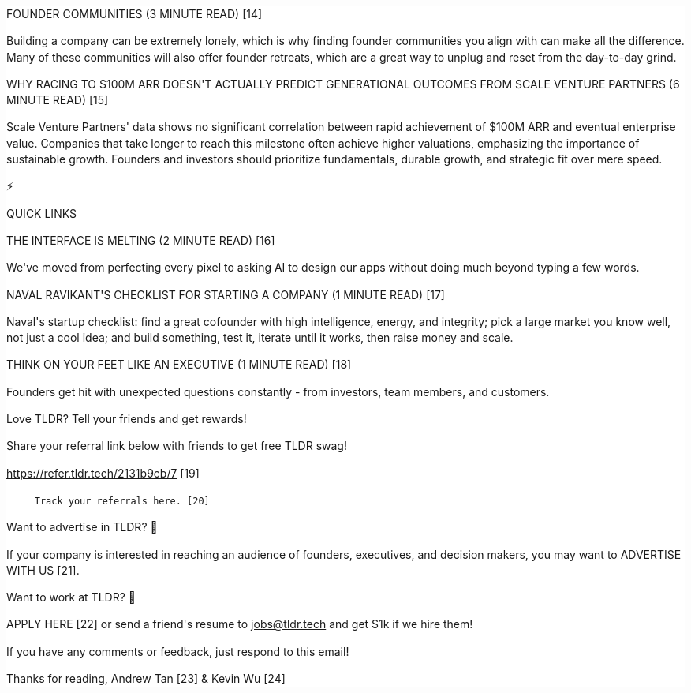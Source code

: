  FOUNDER COMMUNITIES (3 MINUTE READ) [14] 

 Building a company can be extremely lonely, which is why finding
founder communities you align with can make all the difference. Many
of these communities will also offer founder retreats, which are a
great way to unplug and reset from the day-to-day grind. 

 WHY RACING TO $100M ARR DOESN'T ACTUALLY PREDICT GENERATIONAL
OUTCOMES FROM SCALE VENTURE PARTNERS (6 MINUTE READ) [15] 

 Scale Venture Partners' data shows no significant correlation between
rapid achievement of $100M ARR and eventual enterprise value.
Companies that take longer to reach this milestone often achieve
higher valuations, emphasizing the importance of sustainable growth.
Founders and investors should prioritize fundamentals, durable growth,
and strategic fit over mere speed. 

⚡ 

QUICK LINKS

 THE INTERFACE IS MELTING (2 MINUTE READ) [16] 

 We've moved from perfecting every pixel to asking AI to design our
apps without doing much beyond typing a few words. 

 NAVAL RAVIKANT'S CHECKLIST FOR STARTING A COMPANY (1 MINUTE READ)
[17] 

 Naval's startup checklist: find a great cofounder with high
intelligence, energy, and integrity; pick a large market you know
well, not just a cool idea; and build something, test it, iterate
until it works, then raise money and scale. 

 THINK ON YOUR FEET LIKE AN EXECUTIVE (1 MINUTE READ) [18] 

 Founders get hit with unexpected questions constantly - from
investors, team members, and customers. 

Love TLDR? Tell your friends and get rewards!

 Share your referral link below with friends to get free TLDR swag! 

 https://refer.tldr.tech/2131b9cb/7 [19] 

		 Track your referrals here. [20] 

Want to advertise in TLDR? 📰

 If your company is interested in reaching an audience of founders,
executives, and decision makers, you may want to ADVERTISE WITH US
[21]. 

Want to work at TLDR? 💼

 APPLY HERE [22] or send a friend's resume to jobs@tldr.tech and get
$1k if we hire them! 

 If you have any comments or feedback, just respond to this email! 

Thanks for reading, 
Andrew Tan [23] & Kevin Wu [24] 
